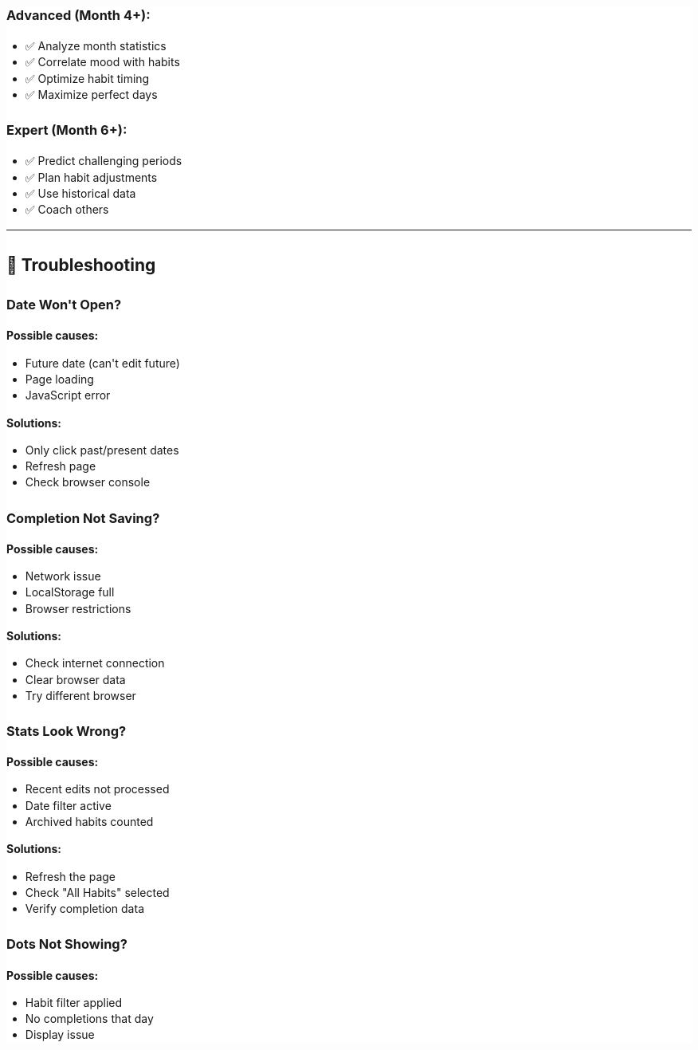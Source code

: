 ### Advanced (Month 4+):
- ✅ Analyze month statistics
- ✅ Correlate mood with habits
- ✅ Optimize habit timing
- ✅ Maximize perfect days

### Expert (Month 6+):
- ✅ Predict challenging periods
- ✅ Plan habit adjustments
- ✅ Use historical data
- ✅ Coach others

---

## 🐛 Troubleshooting

### Date Won't Open?
**Possible causes:**
- Future date (can't edit future)
- Page loading
- JavaScript error

**Solutions:**
- Only click past/present dates
- Refresh page
- Check browser console

### Completion Not Saving?
**Possible causes:**
- Network issue
- LocalStorage full
- Browser restrictions

**Solutions:**
- Check internet connection
- Clear browser data
- Try different browser

### Stats Look Wrong?
**Possible causes:**
- Recent edits not processed
- Date filter active
- Archived habits counted

**Solutions:**
- Refresh the page
- Check "All Habits" selected
- Verify completion data

### Dots Not Showing?
**Possible causes:**
- Habit filter applied
- No completions that day
- Display issue

